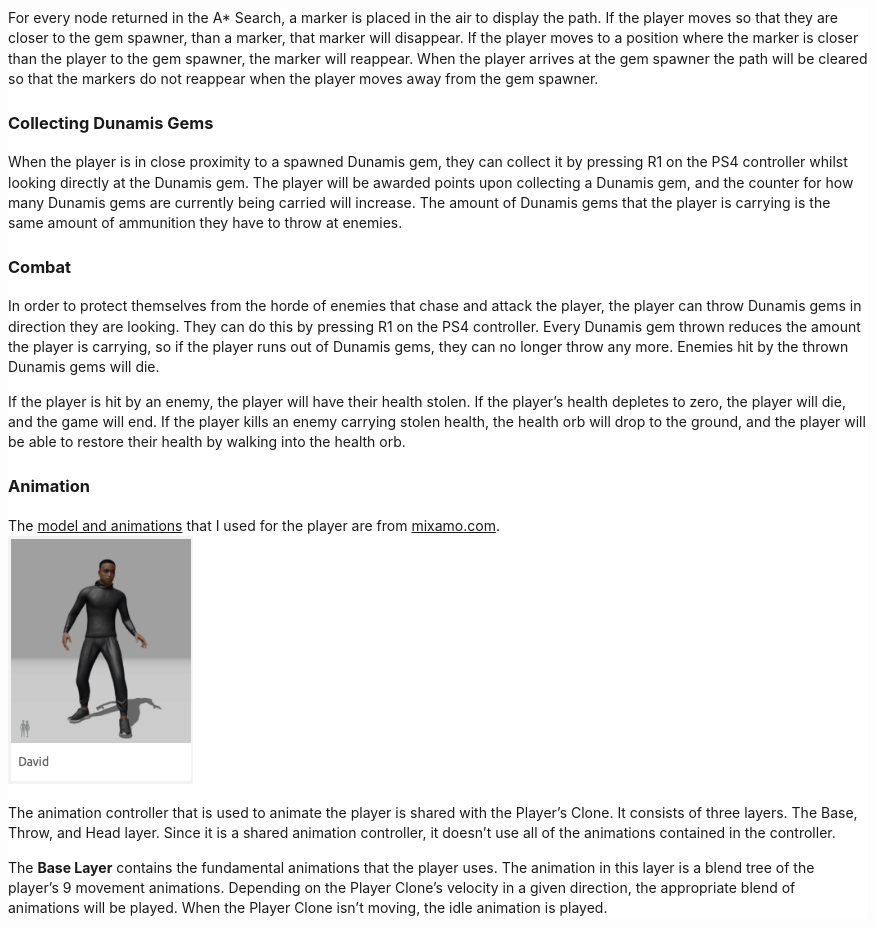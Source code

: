 For every node returned in the A* Search, a marker is placed in the air to display the path. If the player moves so that they are closer to the gem spawner, than a marker, that marker will disappear. If the player moves to a position where the marker is closer than the player to the gem spawner, the marker will reappear. When the player arrives at the gem spawner the path will be cleared so that the markers do not reappear when the player moves away from the gem spawner.    

### Collecting Dunamis Gems   
When the player is in close proximity to a spawned Dunamis gem, they can collect it by pressing R1 on the PS4 controller whilst looking directly at the Dunamis gem. The player will be awarded points upon collecting a Dunamis gem, and the counter for how many Dunamis gems are currently being carried will increase. The amount of Dunamis gems that the player is carrying is the same amount of ammunition they have to throw at enemies.   

### Combat   
In order to protect themselves from the horde of enemies that chase and attack the player, the player can throw Dunamis gems in direction they are looking. They can do this by pressing R1 on the PS4 controller. Every Dunamis gem thrown reduces the amount the player is carrying, so if the player runs out of Dunamis gems, they can no longer throw any more. Enemies hit by the thrown Dunamis gems will die.   

If the player is hit by an enemy, the player will have their health stolen. If the player’s health depletes to zero, the player will die, and the game will end. If the player kills an enemy carrying stolen health, the health orb will drop to the ground, and the player will be able to restore their health by walking into the health orb.  

### Animation
The [model and animations](https://cseegit.essex.ac.uk/ce301_2020/ce301_craig_jamal/-/tree/master/Unity%20CE301/Capstone%20Project/Assets/Mixamo/David) that I used for the player are from [mixamo.com](https://www.mixamo.com/#/).  
![Player Model Image](Images/Player/David.png)   

The animation controller that is used to animate the player is shared with the Player’s Clone. It consists of three layers. The Base, Throw, and Head layer. Since it is a shared animation controller, it doesn’t use all of the animations contained in the controller.   

The **Base Layer** contains the fundamental animations that the player uses. The animation in this layer is a blend tree of the player’s 9 movement animations. Depending on the Player Clone’s velocity in a given direction, the appropriate blend of animations will be played. When the Player Clone isn’t moving, the idle animation is played.    
